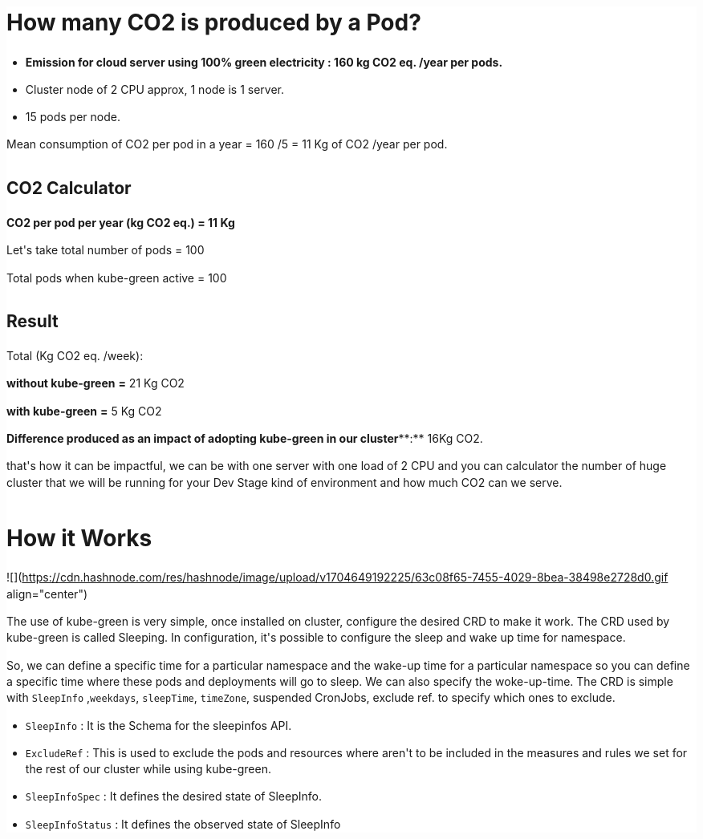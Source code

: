 # How many CO2 is produced by a Pod?

* **Emission for cloud server using 100% green electricity : 160 kg CO2 eq. /year per pods.**
    
* Cluster node of 2 CPU approx, 1 node is 1 server.
    
* 15 pods per node.
    

Mean consumption of CO2 per pod in a year = 160 /5 = 11 Kg of CO2 /year per pod.

## CO2 Calculator

**CO2 per pod per year (kg CO2 eq.) = 11 Kg**

Let's take total number of pods = 100

Total pods when kube-green active = 100

## Result

Total (Kg CO2 eq. /week):

**without kube-green** **\=** 21 Kg CO2

**with kube-green** **\=** 5 Kg CO2

**Difference produced as an impact of adopting kube-green in our cluster**\*\*:\*\* 16Kg CO2.

that's how it can be impactful, we can be with one server with one load of 2 CPU and you can calculator the number of huge cluster that we will be running for your Dev Stage kind of environment and how much CO2 can we serve.

# How it Works

![](https://cdn.hashnode.com/res/hashnode/image/upload/v1704649192225/63c08f65-7455-4029-8bea-38498e2728d0.gif align="center")

The use of kube-green is very simple, once installed on cluster, configure the desired CRD to make it work. The CRD used by kube-green is called Sleeping. In configuration, it's possible to configure the sleep and wake up time for namespace.

So, we can define a specific time for a particular namespace and the wake-up time for a particular namespace so you can define a specific time where these pods and deployments will go to sleep. We can also specify the woke-up-time. The CRD is simple with `SleepInfo` ,`weekdays`, `sleepTime`, `timeZone`, suspended CronJobs, exclude ref. to specify which ones to exclude.

* `SleepInfo` : It is the Schema for the sleepinfos API.
    
* `ExcludeRef` : This is used to exclude the pods and resources where aren't to be included in the measures and rules we set for the rest of our cluster while using kube-green.
    
* `SleepInfoSpec` : It defines the desired state of SleepInfo.
    
* `SleepInfoStatus` : It defines the observed state of SleepInfo
    
